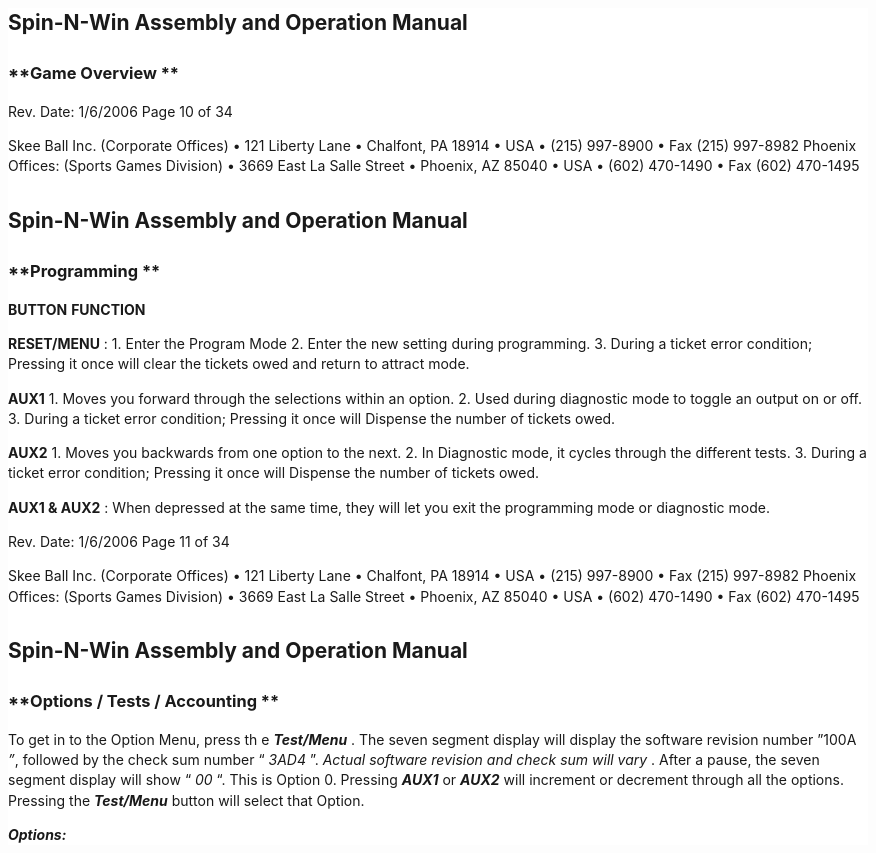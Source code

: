 ## Spin-N-Win Assembly and Operation Manual
### **Game Overview **

Rev. Date: 1/6/2006 Page 10 of 34

Skee Ball Inc. (Corporate Offices) • 121 Liberty Lane • Chalfont, PA 18914 • USA • (215) 997-8900 • Fax (215) 997-8982
Phoenix Offices: (Sports Games Division) • 3669 East La Salle Street • Phoenix, AZ 85040 • USA • (602) 470-1490 • Fax (602) 470-1495

## Spin-N-Win Assembly and Operation Manual
### **Programming **

**BUTTON** **FUNCTION**

**RESET/MENU** : 1.  Enter the Program Mode
2. Enter the new setting during programming.
3. During a ticket error condition;
Pressing it once will clear the tickets owed and return to attract mode.

**AUX1** 1.  Moves you forward through the selections within an option.
2. Used during diagnostic mode to toggle an output on or off.
3. During a ticket error condition;
Pressing it once will Dispense the number of tickets owed.

**AUX2** 1. Moves you backwards from one option to the next.
2. In Diagnostic mode, it cycles through the different tests.
3. During a ticket error condition;
Pressing it once will Dispense the number of tickets owed.

**AUX1 & AUX2** : When depressed at the same time, they will let you exit the
programming mode or diagnostic mode.

Rev. Date: 1/6/2006 Page 11 of 34

Skee Ball Inc. (Corporate Offices) • 121 Liberty Lane • Chalfont, PA 18914 • USA • (215) 997-8900 • Fax (215) 997-8982
Phoenix Offices: (Sports Games Division) • 3669 East La Salle Street • Phoenix, AZ 85040 • USA • (602) 470-1490 • Fax (602) 470-1495

## Spin-N-Win Assembly and Operation Manual
### **Options / Tests / Accounting **

To get in to the Option Menu, press th e ***Test/Menu*** . The seven segment display will display the software revision number ”100A *”*,
followed by the check sum number “ *3AD4* ”. *Actual software revision and check sum will vary* . After a pause, the seven segment
display will show “ *00* “. This is Option 0. Pressing ***AUX1*** or ***AUX2*** will increment or decrement through all the options. Pressing
the ***Test/Menu*** button will select that Option.

***Options:***
